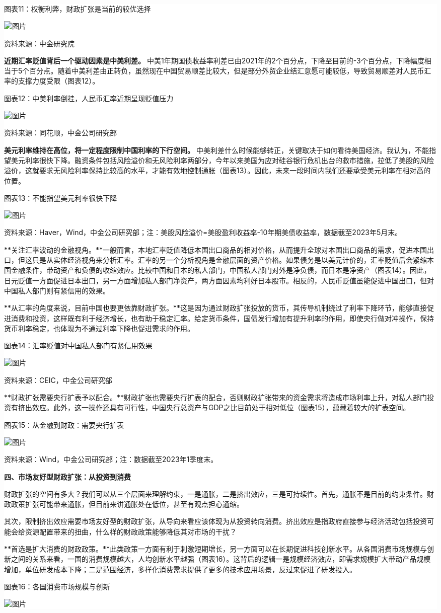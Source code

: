 
图表11：权衡利弊，财政扩张是当前的较优选择

![图片](https://image.cubox.pro/article/2023061611144968086/86731.jpg?imageMogr2/quality/90/ignore-error/1)

资料来源：中金研究院

**近期汇率贬值背后一个驱动因素是中美利差。** 中美1年期国债收益率利差已由2021年的2个百分点，下降至目前的-3个百分点，下降幅度相当于5个百分点。随着中美利差由正转负，虽然现在中国贸易顺差比较大，但是部分外贸企业结汇意愿可能较低，导致贸易顺差对人民币汇率的支撑力度受限（图表12）。

图表12：中美利率倒挂，人民币汇率近期呈现贬值压力

![图片](https://image.cubox.pro/article/2023061611144974238/15994.jpg?imageMogr2/quality/90/ignore-error/1)

资料来源：同花顺，中金公司研究部

**美元利率维持在高位，将一定程度限制中国利率的下行空间。** 中美利差什么时候能够转正，关键取决于如何看待美国经济。我认为，不能指望美元利率很快下降。融资条件包括风险溢价和无风险利率两部分，今年以来美国为应对硅谷银行危机出台的救市措施，拉低了美股的风险溢价，这就要求无风险利率保持比较高的水平，才能有效地控制通胀（图表13）。因此，未来一段时间内我们还要承受美元利率在相对高的位置。

图表13：不能指望美元利率很快下降

![图片](https://image.cubox.pro/article/2023061611144914127/45027.jpg?imageMogr2/quality/90/ignore-error/1)

资料来源：Haver，Wind，中金公司研究部；注：美股风险溢价=美股盈利收益率-10年期美债收益率，数据截至2023年5月末。

**关注汇率波动的金融视角。**一般而言，本地汇率贬值降低本国出口商品的相对价格，从而提升全球对本国出口商品的需求，促进本国出口，但这只是从实体经济视角来分析汇率。汇率的另一个分析视角是金融层面的资产价格。如果债务是以美元计价的，汇率贬值后会紧缩本国金融条件，带动资产和负债的收缩效应。比较中国和日本的私人部门，中国私人部门对外是净负债，而日本是净资产（图表14）。因此，日元贬值一方面促进日本出口，另一方面增加私人部门净资产，两方面因素均利好日本股市。相反的，人民币贬值虽能促进中国出口，但对中国私人部门则有紧信用的效果。

**从汇率的角度来说，目前中国也要更依靠财政扩张。**这是因为通过财政扩张投放的货币，其传导机制绕过了利率下降环节，能够直接促进消费和投资，这样既有利于经济增长，也有助于稳定汇率。给定货币条件，国债发行增加有提升利率的作用，即使央行做对冲操作，保持货币利率稳定，也体现为不通过利率下降也促进需求的作用。

图表14：汇率贬值对中国私人部门有紧信用效果

![图片](https://image.cubox.pro/article/2023061611144932003/66401.jpg?imageMogr2/quality/90/ignore-error/1)

资料来源：CEIC，中金公司研究部

**财政扩张需要央行扩表予以配合。**财政扩张也需要央行扩表的配合，否则财政扩张带来的资金需求将造成市场利率上升，对私人部门投资有挤出效应。此外，这一操作还具有可行性，中国央行总资产与GDP之比目前处于相对低位（图表15），蕴藏着较大的扩表空间。

图表15：从金融到财政：需要央行扩表

![图片](https://image.cubox.pro/article/2023061611144973314/57406.jpg?imageMogr2/quality/90/ignore-error/1)

资料来源：Wind，中金公司研究部；注：数据截至2023年1季度末。


**四、市场友好型财政扩张：从投资到消费**

财政扩张的空间有多大？我们可以从三个层面来理解约束，一是通胀，二是挤出效应，三是可持续性。首先，通胀不是目前的约束条件。财政政策扩张可能带来通胀，但目前来讲通胀处在低位，甚至有观点担心通缩。

其次，限制挤出效应需要市场友好型的财政扩张，从导向来看应该体现为从投资转向消费。挤出效应是指政府直接参与经济活动包括投资可能会给资源配置带来的扭曲，什么样的财政政策能够降低其对市场的干扰？

**首选是扩大消费的财政政策。**此类政策一方面有利于刺激短期增长，另一方面可以在长期促进科技创新水平。从各国消费市场规模与创新之间的关系来看，一国的消费规模越大，人均创新水平越强（图表16）。这背后的逻辑一是规模经济效应，即需求规模扩大带动产品规模增加，单位研发成本下降；二是范围经济，多样化消费需求提供了更多的技术应用场景，反过来促进了研发投入。

图表16：各国消费市场规模与创新

![图片](https://image.cubox.pro/article/2023061611144916918/24482.jpg?imageMogr2/quality/90/ignore-error/1)

